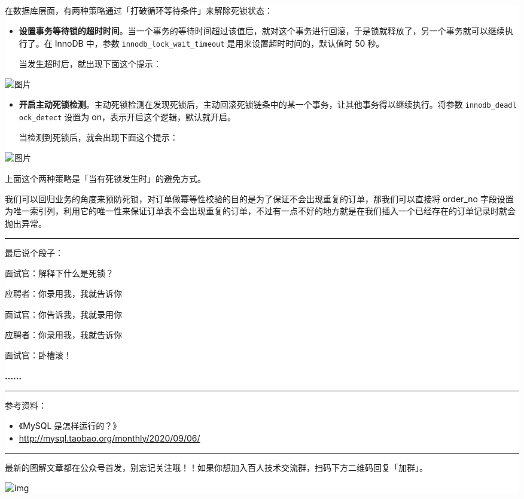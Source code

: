 在数据库层面，有两种策略通过「打破循环等待条件」来解除死锁状态：

- **设置事务等待锁的超时时间**。当一个事务的等待时间超过该值后，就对这个事务进行回滚，于是锁就释放了，另一个事务就可以继续执行了。在 InnoDB 中，参数 `innodb_lock_wait_timeout` 是用来设置超时时间的，默认值时 50 秒。

  当发生超时后，就出现下面这个提示：

![图片](https://img-blog.csdnimg.cn/img_convert/c296c1889f0101d335699311b4ef20a8.png)

- **开启主动死锁检测**。主动死锁检测在发现死锁后，主动回滚死锁链条中的某一个事务，让其他事务得以继续执行。将参数 `innodb_deadlock_detect` 设置为 on，表示开启这个逻辑，默认就开启。

  当检测到死锁后，就会出现下面这个提示：

![图片](https://img-blog.csdnimg.cn/img_convert/f380ef357d065498d8d54ad07f145e09.png)

上面这个两种策略是「当有死锁发生时」的避免方式。

我们可以回归业务的角度来预防死锁，对订单做幂等性校验的目的是为了保证不会出现重复的订单，那我们可以直接将 order_no 字段设置为唯一索引列，利用它的唯一性来保证订单表不会出现重复的订单，不过有一点不好的地方就是在我们插入一个已经存在的订单记录时就会抛出异常。

------

最后说个段子：

面试官：解释下什么是死锁？

应聘者：你录用我，我就告诉你

面试官：你告诉我，我就录用你

应聘者：你录用我，我就告诉你

面试官：卧槽滚！

**……**

---

参考资料：

- 《MySQL 是怎样运行的？》
- http://mysql.taobao.org/monthly/2020/09/06/

----

最新的图解文章都在公众号首发，别忘记关注哦！！如果你想加入百人技术交流群，扫码下方二维码回复「加群」。

![img](https://cdn.xiaolincoding.com/gh/xiaolincoder/ImageHost3@main/%E5%85%B6%E4%BB%96/%E5%85%AC%E4%BC%97%E5%8F%B7%E4%BB%8B%E7%BB%8D.png)
